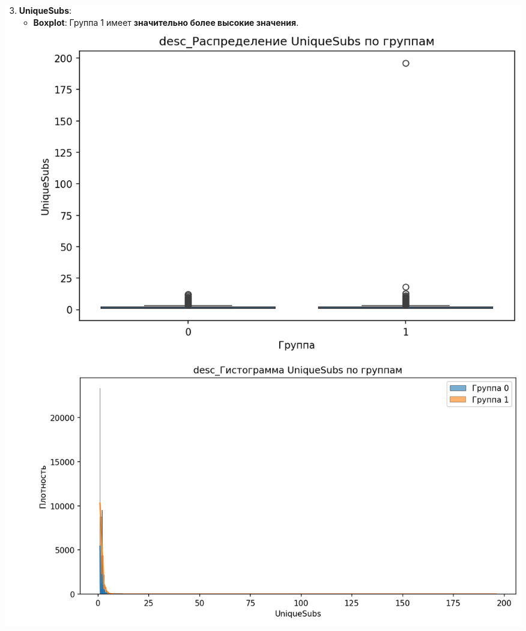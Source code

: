3. **UniqueSubs**:  
   - **Boxplot**: Группа 1 имеет **значительно более высокие значения**.  
   ![UniqueSubs Boxplot](images/desc_UniqueSubs_boxplot.png)  
   ![UniqueSubs Histogram](images/desc_UniqueSubs_hist.png)  
